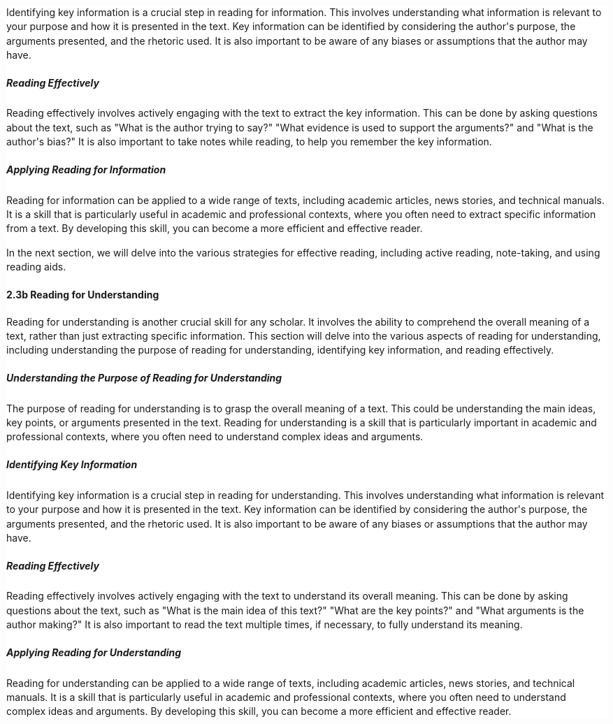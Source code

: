 Identifying key information is a crucial step in reading for information. This involves understanding what information is relevant to your purpose and how it is presented in the text. Key information can be identified by considering the author's purpose, the arguments presented, and the rhetoric used. It is also important to be aware of any biases or assumptions that the author may have.

##### Reading Effectively

Reading effectively involves actively engaging with the text to extract the key information. This can be done by asking questions about the text, such as "What is the author trying to say?" "What evidence is used to support the arguments?" and "What is the author's bias?" It is also important to take notes while reading, to help you remember the key information.

##### Applying Reading for Information

Reading for information can be applied to a wide range of texts, including academic articles, news stories, and technical manuals. It is a skill that is particularly useful in academic and professional contexts, where you often need to extract specific information from a text. By developing this skill, you can become a more efficient and effective reader.

In the next section, we will delve into the various strategies for effective reading, including active reading, note-taking, and using reading aids.

#### 2.3b Reading for Understanding

Reading for understanding is another crucial skill for any scholar. It involves the ability to comprehend the overall meaning of a text, rather than just extracting specific information. This section will delve into the various aspects of reading for understanding, including understanding the purpose of reading for understanding, identifying key information, and reading effectively.

##### Understanding the Purpose of Reading for Understanding

The purpose of reading for understanding is to grasp the overall meaning of a text. This could be understanding the main ideas, key points, or arguments presented in the text. Reading for understanding is a skill that is particularly important in academic and professional contexts, where you often need to understand complex ideas and arguments.

##### Identifying Key Information

Identifying key information is a crucial step in reading for understanding. This involves understanding what information is relevant to your purpose and how it is presented in the text. Key information can be identified by considering the author's purpose, the arguments presented, and the rhetoric used. It is also important to be aware of any biases or assumptions that the author may have.

##### Reading Effectively

Reading effectively involves actively engaging with the text to understand its overall meaning. This can be done by asking questions about the text, such as "What is the main idea of this text?" "What are the key points?" and "What arguments is the author making?" It is also important to read the text multiple times, if necessary, to fully understand its meaning.

##### Applying Reading for Understanding

Reading for understanding can be applied to a wide range of texts, including academic articles, news stories, and technical manuals. It is a skill that is particularly useful in academic and professional contexts, where you often need to understand complex ideas and arguments. By developing this skill, you can become a more efficient and effective reader.
